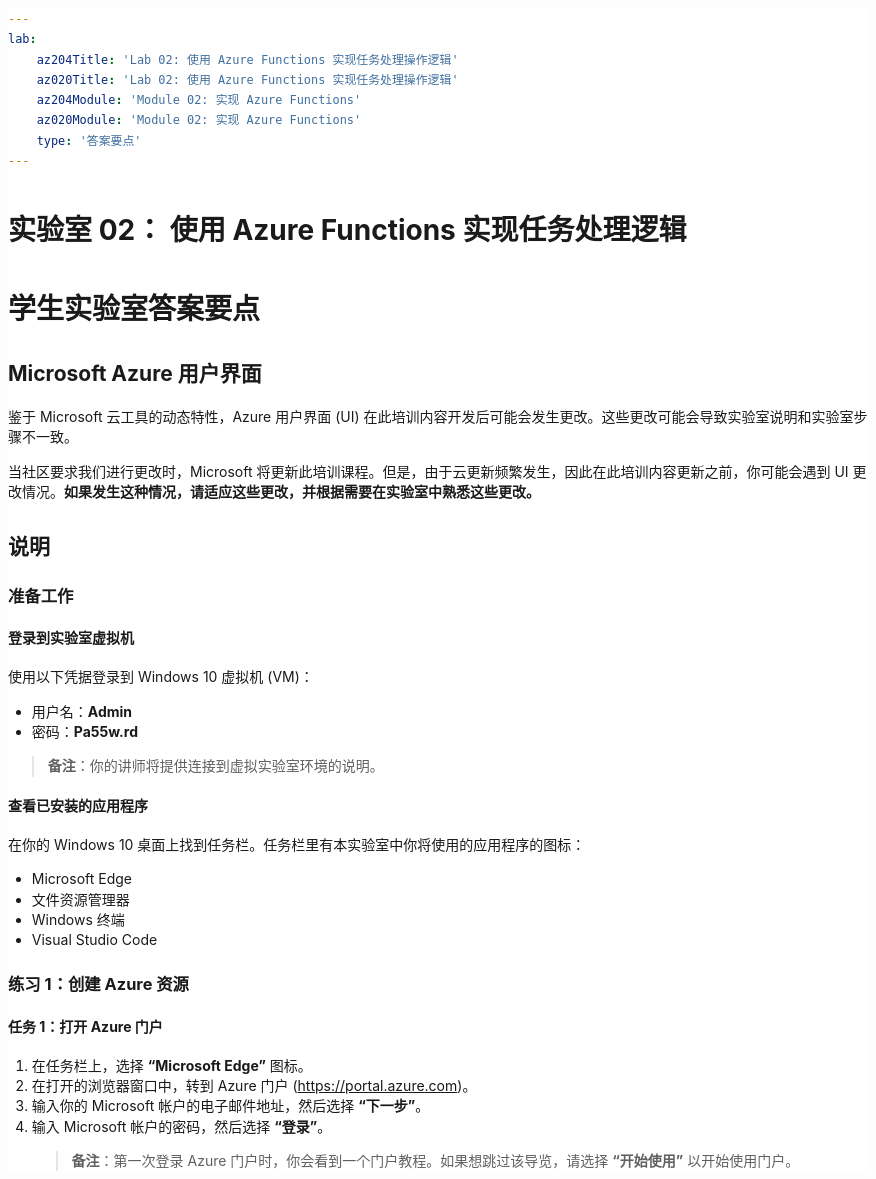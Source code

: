 ```yaml
---
lab:
    az204Title: 'Lab 02: 使用 Azure Functions 实现任务处理操作逻辑'
    az020Title: 'Lab 02: 使用 Azure Functions 实现任务处理操作逻辑'
    az204Module: 'Module 02: 实现 Azure Functions'
    az020Module: 'Module 02: 实现 Azure Functions'
    type: '答案要点'
---
```


# 实验室 02： 使用 Azure Functions 实现任务处理逻辑
# 学生实验室答案要点

## Microsoft Azure 用户界面

鉴于 Microsoft 云工具的动态特性，Azure 用户界面 (UI) 在此培训内容开发后可能会发生更改。这些更改可能会导致实验室说明和实验室步骤不一致。

当社区要求我们进行更改时，Microsoft 将更新此培训课程。但是，由于云更新频繁发生，因此在此培训内容更新之前，你可能会遇到 UI 更改情况。**如果发生这种情况，请适应这些更改，并根据需要在实验室中熟悉这些更改。**

## 说明

### 准备工作

#### 登录到实验室虚拟机

使用以下凭据登录到 Windows 10 虚拟机 (VM)：

- 用户名：**Admin**
- 密码：**Pa55w.rd**

> **备注**：你的讲师将提供连接到虚拟实验室环境的说明。

#### 查看已安装的应用程序

在你的 Windows 10 桌面上找到任务栏。任务栏里有本实验室中你将使用的应用程序的图标：

- Microsoft Edge
- 文件资源管理器
- Windows 终端
- Visual Studio Code

### 练习 1：创建 Azure 资源

#### 任务 1：打开 Azure 门户

1. 在任务栏上，选择 **“Microsoft Edge”** 图标。
1. 在打开的浏览器窗口中，转到 Azure 门户 (<https://portal.azure.com>)。
1. 输入你的 Microsoft 帐户的电子邮件地址，然后选择 **“下一步”**。
1. 输入 Microsoft 帐户的密码，然后选择 **“登录”**。
    > **备注**：第一次登录 Azure 门户时，你会看到一个门户教程。如果想跳过该导览，请选择 **“开始使用”** 以开始使用门户。

